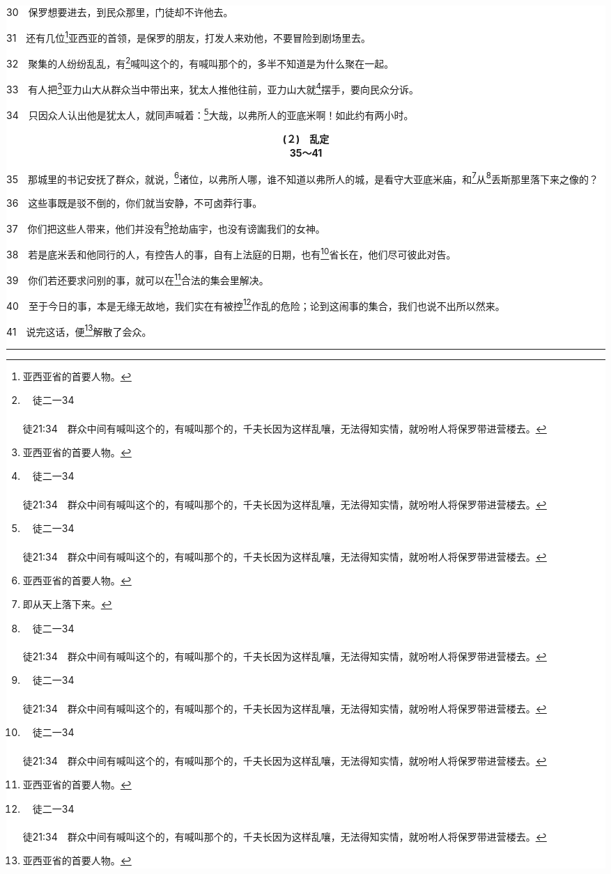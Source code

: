 [^b]:　徒二十4；二七2；西四10；门24<br><br>徒20:4　同他到亚西亚去的，有庇哩亚人毕罗斯的儿子所巴特，帖撒罗尼迦人亚里达古和西公都，还有特庇人该犹并提摩太，又有亚西亚人推基古和特罗非摩。<br><br>徒27:2　有一只亚大米田的船，要开往亚西亚沿岸一带地方，我们上去，船就开行，和我们同去的，还有马其顿的帖撒罗尼迦人亚里达古。<br><br>西4:10　与我一同坐监的亚里达古问你们安。巴拿巴的表弟马可也问你们安。（说到这马可，你们已经受了吩咐，他若到了你们那里，你们就接待他。）<br><br>门1:24　我的同工马可、亚里达古、底马、路加，也都问你安。

30　保罗想要进去，到民众那里，门徒却不许他去。

31　还有几位[^1]亚西亚的首领，是保罗的朋友，打发人来劝他，不要冒险到剧场里去。

[^1]:亚西亚省的首要人物。

32　聚集的人纷纷乱乱，有[^a]喊叫这个的，有喊叫那个的，多半不知道是为什么聚在一起。

[^a]:　徒二一34<br><br>徒21:34　群众中间有喊叫这个的，有喊叫那个的，千夫长因为这样乱嚷，无法得知实情，就吩咐人将保罗带进营楼去。

33　有人把[^1]亚力山大从群众当中带出来，犹太人推他往前，亚力山大就[^a]摆手，要向民众分诉。

[^1]:也许不是因他是保罗传福音带得救的。他也不是提前一20和提后四14的亚力山大。

[^a]:　徒十二17<br><br>徒12:17　彼得摆手，叫他们静默下来，就向他们述说主怎样领他出监，又说，你们把这事报告雅各和众弟兄。于是出去往别处去了。

34　只因众人认出他是犹太人，就同声喊着：[^a]大哉，以弗所人的亚底米啊！如此约有两小时。

[^a]:　徒十九27～28<br><br>徒19:27　这样，不但我们同业这一行的荣誉会遭到损伤，就是大女神亚底米的庙，也要被算为无有，连全亚西亚和普天下所敬拜大女神的威荣，也要销灭了。<br><br>徒19:28　众人听见，就怒气填胸，喊着说，大哉，以弗所人的亚底米啊！

<p style="text-align:center;font-weight:bold;">(２)　乱定<br>35～41</p>

35　那城里的书记安抚了群众，就说，[^1]诸位，以弗所人哪，谁不知道以弗所人的城，是看守大亚底米庙，和[^2]从[^a]丢斯那里落下来之像的？

[^1]:直译，人们。如此称呼比单纯称以弗所人显得更尊贵、庄重。

[^2]:即从天上落下来。

[^a]:　徒十四12；二八11<br><br>徒14:12　于是称巴拿巴为丢斯，称保罗为希耳米，因为他是带头说话的。<br><br>徒28:11　过了三个月，我们上了一只亚力山大的船，这船以丢斯双子为记，是在那岛上过了冬的。

36　这些事既是驳不倒的，你们就当安静，不可卤莽行事。

37　你们把这些人带来，他们并没有[^a]抢劫庙宇，也没有谤讟我们的女神。

[^a]:　罗二22<br><br>罗2:22　你这说不可奸淫的，自己奸淫吗？你这憎恶偶像的，自己抢劫庙宇吗？

38　若是底米丢和他同行的人，有控告人的事，自有上法庭的日期，也有[^a]省长在，他们尽可彼此对告。

[^a]:　徒十三7<br><br>徒13:7　他常和省长士求保罗同在，士求保罗是个通达人，他请了巴拿巴和扫罗来，切求要听神的话。

39　你们若还要求问别的事，就可以在[^1]合法的集会里解决。

[^1]:或，例常的集会。

40　至于今日的事，本是无缘无故地，我们实在有被控[^a]作乱的危险；论到这闹事的集合，我们也说不出所以然来。

[^a]:　徒十九23<br><br>徒19:23　那时，关于这道路，起了不小的扰乱。

41　说完这话，便[^1]解散了会众。

[^1]:这是主的主宰权柄，保守使徒脱离鬼魔的暴乱。


<hr>

